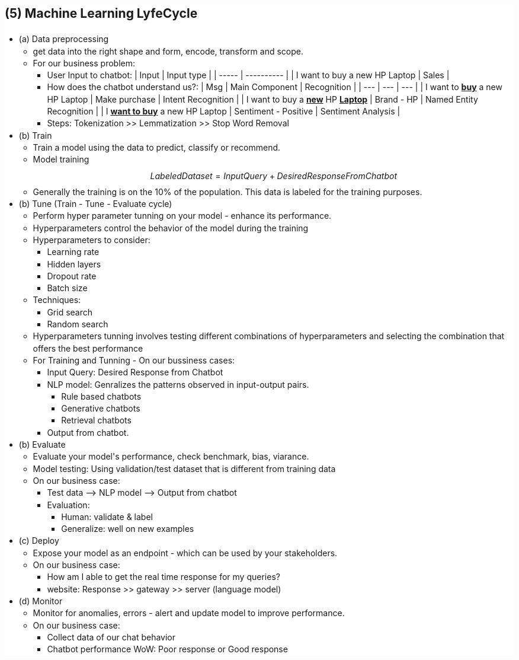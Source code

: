 ## (5) Machine Learning LyfeCycle
- (a) Data preprocessing
    - get data into the right shape and form, encode, transform and scope.
    - For our business problem:
        - User Input to chatbot: 
            | Input | Input type |
            | ----- | ---------- |
            | I want to buy a new HP Laptop | Sales |
        - How does the chatbot understand us?:
            | Msg | Main Component | Recognition  |
            | --- | --- | --- |
            | I want to **[buy](#buy)** a new HP Laptop | Make purchase | Intent Recognition |
            | I want to buy a **[new](#new)** HP **[Laptop](#Laptop)** | Brand - HP | Named Entity Recognition |
            | I **[want to buy](#want)** a new HP Laptop | Sentiment - Positive | Sentiment Analysis |
        - Steps:
            Tokenization >> Lemmatization >> Stop Word Removal
- (b) Train
    - Train a model using the data to predict, classify or recommend.
    - Model training
            $$ LabeledDataset = InputQuery + DesiredResponseFromChatbot $$
    - Generally the training is on the 10% of the population. This data is labeled for the training purposes.
- (b) Tune (Train - Tune - Evaluate cycle)
    - Perform hyper parameter tunning on your model - enhance its performance.
    - Hyperparameters control the behavior of the model during the training
    - Hyperparameters to consider:
        - Learning rate
        - Hidden layers
        - Dropout rate
        - Batch size
    - Techniques:
        - Grid search
        - Random search
    - Hyperparameters tunning involves testing different combinations of hyperparameters and selecting the combination that offers the best performance
    - For Training and Tunning - On our bussiness cases:
        - Input Query: Desired Response from Chatbot
        - NLP model: Genralizes the patterns observed in input-output pairs.
            - Rule based chatbots
            - Generative chatbots
            - Retrieval chatbots
        - Output from chatbot.
- (b) Evaluate
    - Evaluate your model's performance, check benchmark, bias, viarance.
    - Model testing: Using validation/test dataset that is different from training data
    - On our business case:
        - Test data --> NLP model --> Output from chatbot
        - Evaluation:
            - Human: validate & label
            - Generalize: well on new examples
- (c) Deploy
    - Expose your model as an endpoint - which can be used by your stakeholders.
    - On our business case:
        - How am I able to get the real time response for my queries?
        - website: Response >> gateway >> server (language model)
- (d) Monitor
    - Monitor for anomalies, errors - alert and update model to improve performance.
    - On our business case:
        - Collect data of our chat behavior
        - Chatbot performance WoW: Poor response or Good response